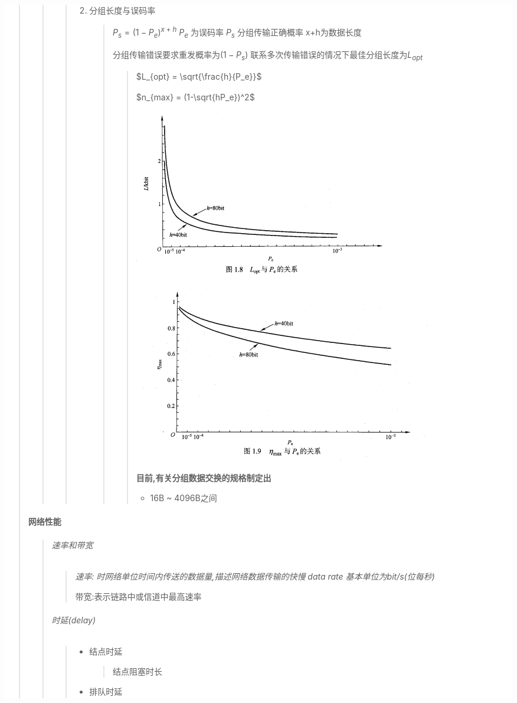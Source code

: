 > >   >
> >   > 2. 分组长度与误码率
> >   >
> >   >    > $P_s = (1-P_e)^{x+h}$   $P_e$ 为误码率  $P_s$ 分组传输正确概率   x+h为数据长度
> >   >    >
> >   >    > 分组传输错误要求重发概率为$(1-P_s)$ 联系多次传输错误的情况下最佳分组长度为$L_{opt}$
> >   >    >
> >   >    > > $L_{opt} = \sqrt{\frac{h}{P_e}}$ 
> >   >    > >
> >   >    > > $n_{max} = (1-\sqrt{hP_e})^2$
> >   >    > >
> >   >    > > ![image-20211008155017328](image-20211008155017328.png) 
> >   >    > >
> >   >    > > ![image-20211008155053432](image-20211008155053432.png) 
> >   >    > >
> >   >    > > __目前,有关分组数据交换的规格制定出__
> >   >    > >
> >   >    > > - 16B ~ 4096B之间
>
> #### 网络性能
>
> > ###### 速率和带宽
> >
> > > _速率: 时网络单位时间内传送的数据量,描述网络数据传输的快慢 data rate 基本单位为bit/s(位每秒)_
> > >
> > > 带宽:表示链路中或信道中最高速率
> >
> > ###### 时延(delay)
> >
> > > - 结点时延
> > >
> > >   > 结点阻塞时长
> > >
> > > - 排队时延